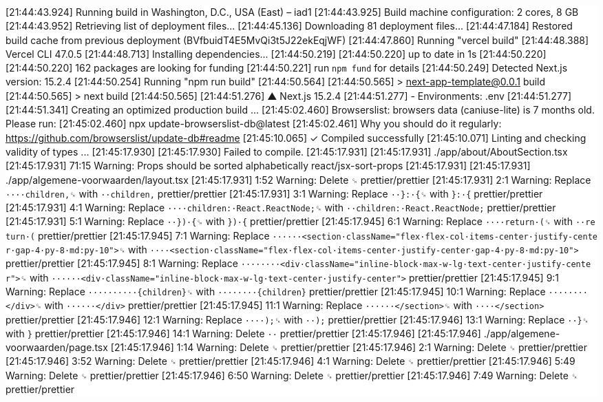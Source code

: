 [21:44:43.924] Running build in Washington, D.C., USA (East) – iad1
[21:44:43.925] Build machine configuration: 2 cores, 8 GB
[21:44:43.952] Retrieving list of deployment files...
[21:44:45.136] Downloading 81 deployment files...
[21:44:47.184] Restored build cache from previous deployment (BVfbuidT4E5MvQi3t5J22ekEqjWF)
[21:44:47.860] Running "vercel build"
[21:44:48.388] Vercel CLI 47.0.5
[21:44:48.713] Installing dependencies...
[21:44:50.219] 
[21:44:50.220] up to date in 1s
[21:44:50.220] 
[21:44:50.220] 162 packages are looking for funding
[21:44:50.221]   run `npm fund` for details
[21:44:50.249] Detected Next.js version: 15.2.4
[21:44:50.254] Running "npm run build"
[21:44:50.564] 
[21:44:50.565] > next-app-template@0.0.1 build
[21:44:50.565] > next build
[21:44:50.565] 
[21:44:51.276]    ▲ Next.js 15.2.4
[21:44:51.277]    - Environments: .env
[21:44:51.277] 
[21:44:51.341]    Creating an optimized production build ...
[21:45:02.460] Browserslist: browsers data (caniuse-lite) is 7 months old. Please run:
[21:45:02.460]   npx update-browserslist-db@latest
[21:45:02.461]   Why you should do it regularly: https://github.com/browserslist/update-db#readme
[21:45:10.065]  ✓ Compiled successfully
[21:45:10.071]    Linting and checking validity of types ...
[21:45:17.930] 
[21:45:17.930] Failed to compile.
[21:45:17.931] 
[21:45:17.931] ./app/about/AboutSection.tsx
[21:45:17.931] 71:15  Warning: Props should be sorted alphabetically  react/jsx-sort-props
[21:45:17.931] 
[21:45:17.931] ./app/algemene-voorwaarden/layout.tsx
[21:45:17.931] 1:52  Warning: Delete `␍`  prettier/prettier
[21:45:17.931] 2:1  Warning: Replace `····children,␍` with `··children,`  prettier/prettier
[21:45:17.931] 3:1  Warning: Replace `··}:·{␍` with `}:·{`  prettier/prettier
[21:45:17.931] 4:1  Warning: Replace `····children:·React.ReactNode;␍` with `··children:·React.ReactNode;`  prettier/prettier
[21:45:17.931] 5:1  Warning: Replace `··})·{␍` with `})·{`  prettier/prettier
[21:45:17.945] 6:1  Warning: Replace `····return·(␍` with `··return·(`  prettier/prettier
[21:45:17.945] 7:1  Warning: Replace `······<section·className="flex·flex-col·items-center·justify-center·gap-4·py-8·md:py-10">␍` with `····<section·className="flex·flex-col·items-center·justify-center·gap-4·py-8·md:py-10">`  prettier/prettier
[21:45:17.945] 8:1  Warning: Replace `········<div·className="inline-block·max-w-lg·text-center·justify-center">␍` with `······<div·className="inline-block·max-w-lg·text-center·justify-center">`  prettier/prettier
[21:45:17.945] 9:1  Warning: Replace `··········{children}␍` with `········{children}`  prettier/prettier
[21:45:17.945] 10:1  Warning: Replace `········</div>␍` with `······</div>`  prettier/prettier
[21:45:17.945] 11:1  Warning: Replace `······</section>␍` with `····</section>`  prettier/prettier
[21:45:17.946] 12:1  Warning: Replace `····);␍` with `··);`  prettier/prettier
[21:45:17.946] 13:1  Warning: Replace `··}␍` with `}`  prettier/prettier
[21:45:17.946] 14:1  Warning: Delete `··`  prettier/prettier
[21:45:17.946] 
[21:45:17.946] ./app/algemene-voorwaarden/page.tsx
[21:45:17.946] 1:14  Warning: Delete `␍`  prettier/prettier
[21:45:17.946] 2:1  Warning: Delete `␍`  prettier/prettier
[21:45:17.946] 3:52  Warning: Delete `␍`  prettier/prettier
[21:45:17.946] 4:1  Warning: Delete `␍`  prettier/prettier
[21:45:17.946] 5:49  Warning: Delete `␍`  prettier/prettier
[21:45:17.946] 6:50  Warning: Delete `␍`  prettier/prettier
[21:45:17.946] 7:49  Warning: Delete `␍`  prettier/prettier